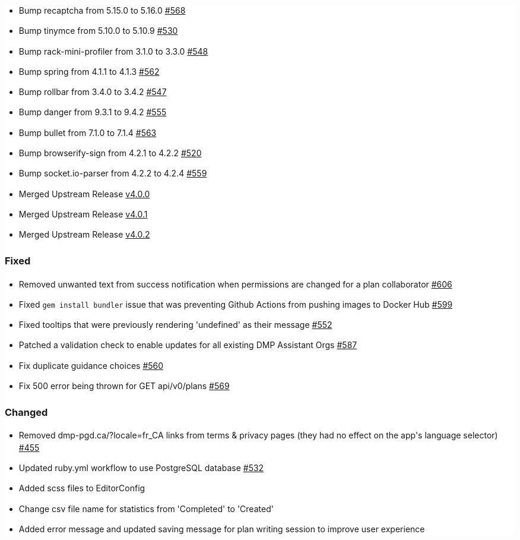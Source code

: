  - Bump recaptcha from 5.15.0 to 5.16.0 [#568](https://github.com/portagenetwork/roadmap/pull/568)

 - Bump tinymce from 5.10.0 to 5.10.9 [#530](https://github.com/portagenetwork/roadmap/pull/530)

 - Bump rack-mini-profiler from 3.1.0 to 3.3.0 [#548](https://github.com/portagenetwork/roadmap/pull/548)

 - Bump spring from 4.1.1 to 4.1.3 [#562](https://github.com/portagenetwork/roadmap/pull/562)

 - Bump rollbar from 3.4.0 to 3.4.2 [#547](https://github.com/portagenetwork/roadmap/pull/547)

 - Bump danger from 9.3.1 to 9.4.2 [#555](https://github.com/portagenetwork/roadmap/pull/555)

 - Bump bullet from 7.1.0 to 7.1.4 [#563](https://github.com/portagenetwork/roadmap/pull/563)

 - Bump browserify-sign from 4.2.1 to 4.2.2 [#520](https://github.com/portagenetwork/roadmap/pull/520)

 - Bump socket.io-parser from 4.2.2 to 4.2.4 [#559](https://github.com/portagenetwork/roadmap/pull/559)

 - Merged Upstream Release [v4.0.0](https://github.com/DMPRoadmap/roadmap/releases/tag/v4.0.0)

 - Merged Upstream Release [v4.0.1](https://github.com/DMPRoadmap/roadmap/releases/tag/v4.0.1)

 - Merged Upstream Release [v4.0.2](https://github.com/DMPRoadmap/roadmap/releases/tag/v4.0.2)

### Fixed

 - Removed unwanted text from success notification when permissions are changed for a plan collaborator [#606](https://github.com/portagenetwork/roadmap/issues/606)

 - Fixed `gem install bundler` issue that was preventing Github Actions from pushing images to Docker Hub [#599](https://github.com/portagenetwork/roadmap/issues/599)

 - Fixed tooltips that were previously rendering 'undefined' as their message [#552](https://github.com/portagenetwork/roadmap/issues/552)

 - Patched a validation check to enable updates for all existing DMP Assistant Orgs [#587](https://github.com/portagenetwork/roadmap/issues/587)

 - Fix duplicate guidance choices [#560](https://github.com/portagenetwork/roadmap/issues/560)

 - Fix 500 error being thrown for GET api/v0/plans [#569](https://github.com/portagenetwork/roadmap/issues/569)

### Changed

 - Removed dmp-pgd.ca/?locale=fr_CA links from terms & privacy pages (they had no effect on the app's language selector) [#455](https://github.com/portagenetwork/roadmap/issues/455)

 - Updated ruby.yml workflow to use PostgreSQL database [#532](https://github.com/portagenetwork/roadmap/issues/532)

 - Added scss files to EditorConfig
 
 - Change csv file name for statistics from 'Completed' to 'Created'
 
 - Added error message and updated saving message for plan writing session to improve user experience
